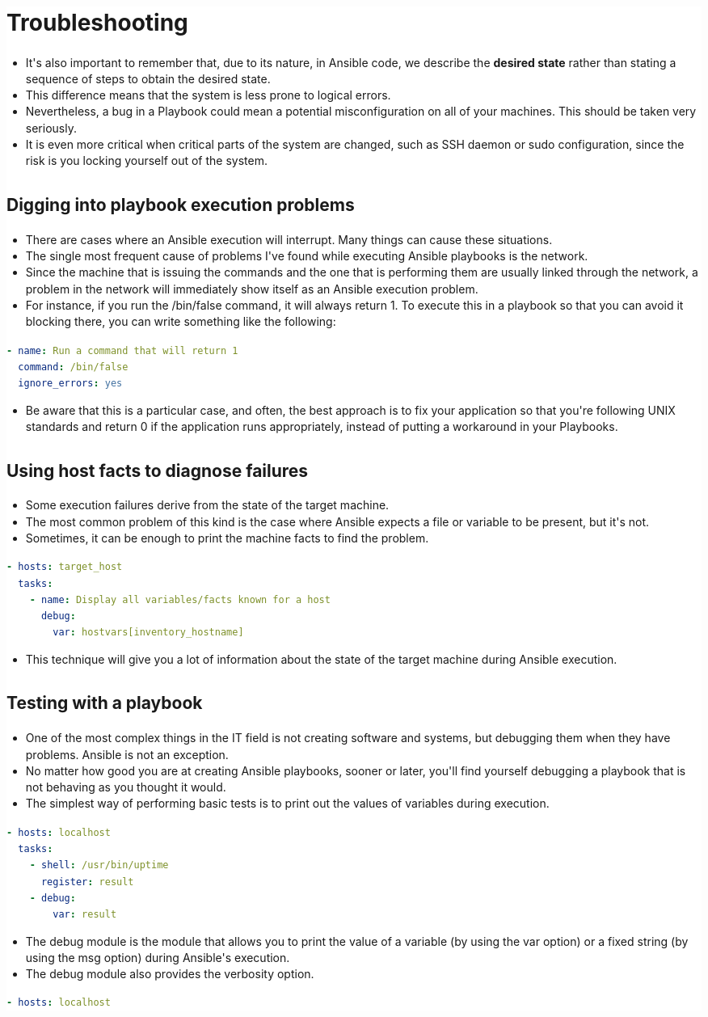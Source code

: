 # Troubleshooting 
- It's also important to remember that, due to its nature, in Ansible code, we describe the **desired state** rather than stating a sequence of steps to obtain the desired state.
- This difference means that the system is less prone to logical errors.
- Nevertheless, a bug in a Playbook could mean a potential misconfiguration on all of your machines. This should be taken very seriously. 
- It is even more critical when critical parts of the system are changed, such as SSH daemon or sudo configuration, since the risk is you locking yourself out of the system.
## Digging into playbook execution problems
- There are cases where an Ansible execution will interrupt. Many things can cause these situations.
- The single most frequent cause of problems I've found while executing Ansible playbooks is the network. 
- Since the machine that is issuing the commands and the one that is performing them are usually linked through the network, a problem in the network will immediately show itself as an Ansible execution problem.
- For instance, if you run the /bin/false command, it will always return 1. To execute this in a playbook so that you can avoid it blocking there, you can write something like the following:
```YAML
- name: Run a command that will return 1
  command: /bin/false
  ignore_errors: yes
```
-  Be aware that this is a particular case, and often, the best approach is to fix your application so that you're following UNIX standards and return 0 if the application runs appropriately, instead of putting a workaround in your Playbooks.
## Using host facts to diagnose failures
- Some execution failures derive from the state of the target machine. 
- The most common problem of this kind is the case where Ansible expects a file or variable to be present, but it's not.
- Sometimes, it can be enough to print the machine facts to find the problem.
```YAML
- hosts: target_host
  tasks:
    - name: Display all variables/facts known for a host
      debug:
        var: hostvars[inventory_hostname]
```
- This technique will give you a lot of information about the state of the target machine during Ansible execution.
## Testing with a playbook
- One of the most complex things in the IT field is not creating software and systems, but debugging them when they have problems. Ansible is not an exception.
- No matter how good you are at creating Ansible playbooks, sooner or later, you'll find yourself debugging a playbook that is not behaving as you thought it would.
- The simplest way of performing basic tests is to print out the values of variables during execution. 
```YAML
- hosts: localhost
  tasks:
    - shell: /usr/bin/uptime
      register: result
    - debug:
        var: result
```
- The debug module is the module that allows you to print the value of a variable (by using the var option) or a fixed string (by using the msg option) during Ansible's execution.
- The debug module also provides the verbosity option. 
```YAML
- hosts: localhost
```